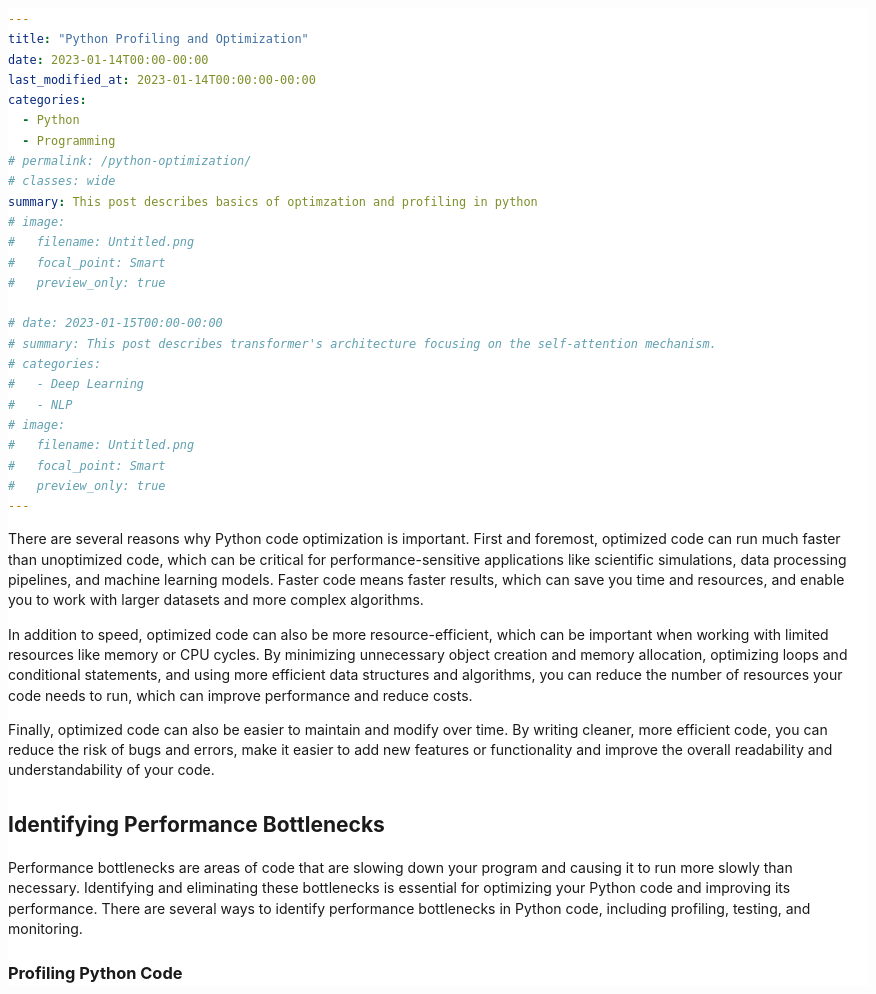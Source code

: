 ```yaml
---
title: "Python Profiling and Optimization"
date: 2023-01-14T00:00-00:00
last_modified_at: 2023-01-14T00:00:00-00:00
categories:
  - Python
  - Programming
# permalink: /python-optimization/
# classes: wide
summary: This post describes basics of optimzation and profiling in python
# image:
#   filename: Untitled.png
#   focal_point: Smart
#   preview_only: true

# date: 2023-01-15T00:00-00:00
# summary: This post describes transformer's architecture focusing on the self-attention mechanism.
# categories:
#   - Deep Learning
#   - NLP
# image:
#   filename: Untitled.png
#   focal_point: Smart
#   preview_only: true
---
```


There are several reasons why Python code optimization is important. First and foremost, optimized code can run much faster than unoptimized code, which can be critical for performance-sensitive applications like scientific simulations, data processing pipelines, and machine learning models. Faster code means faster results, which can save you time and resources, and enable you to work with larger datasets and more complex algorithms.

In addition to speed, optimized code can also be more resource-efficient, which can be important when working with limited resources like memory or CPU cycles. By minimizing unnecessary object creation and memory allocation, optimizing loops and conditional statements, and using more efficient data structures and algorithms, you can reduce the number of resources your code needs to run, which can improve performance and reduce costs.

Finally, optimized code can also be easier to maintain and modify over time. By writing cleaner, more efficient code, you can reduce the risk of bugs and errors, make it easier to add new features or functionality and improve the overall readability and understandability of your code.

## Identifying Performance Bottlenecks

Performance bottlenecks are areas of code that are slowing down your program and causing it to run more slowly than necessary. Identifying and eliminating these bottlenecks is essential for optimizing your Python code and improving its performance. There are several ways to identify performance bottlenecks in Python code, including profiling, testing, and monitoring.

### Profiling Python Code
